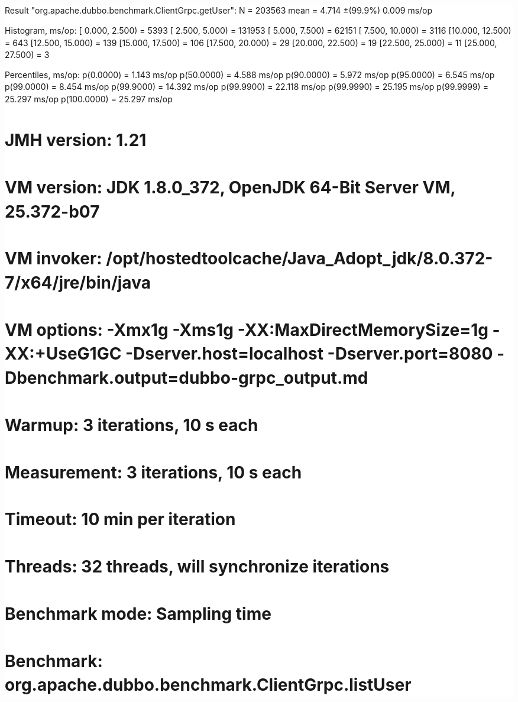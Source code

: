 

Result "org.apache.dubbo.benchmark.ClientGrpc.getUser":
  N = 203563
  mean =      4.714 ±(99.9%) 0.009 ms/op

  Histogram, ms/op:
    [ 0.000,  2.500) = 5393 
    [ 2.500,  5.000) = 131953 
    [ 5.000,  7.500) = 62151 
    [ 7.500, 10.000) = 3116 
    [10.000, 12.500) = 643 
    [12.500, 15.000) = 139 
    [15.000, 17.500) = 106 
    [17.500, 20.000) = 29 
    [20.000, 22.500) = 19 
    [22.500, 25.000) = 11 
    [25.000, 27.500) = 3 

  Percentiles, ms/op:
      p(0.0000) =      1.143 ms/op
     p(50.0000) =      4.588 ms/op
     p(90.0000) =      5.972 ms/op
     p(95.0000) =      6.545 ms/op
     p(99.0000) =      8.454 ms/op
     p(99.9000) =     14.392 ms/op
     p(99.9900) =     22.118 ms/op
     p(99.9990) =     25.195 ms/op
     p(99.9999) =     25.297 ms/op
    p(100.0000) =     25.297 ms/op


# JMH version: 1.21
# VM version: JDK 1.8.0_372, OpenJDK 64-Bit Server VM, 25.372-b07
# VM invoker: /opt/hostedtoolcache/Java_Adopt_jdk/8.0.372-7/x64/jre/bin/java
# VM options: -Xmx1g -Xms1g -XX:MaxDirectMemorySize=1g -XX:+UseG1GC -Dserver.host=localhost -Dserver.port=8080 -Dbenchmark.output=dubbo-grpc_output.md
# Warmup: 3 iterations, 10 s each
# Measurement: 3 iterations, 10 s each
# Timeout: 10 min per iteration
# Threads: 32 threads, will synchronize iterations
# Benchmark mode: Sampling time
# Benchmark: org.apache.dubbo.benchmark.ClientGrpc.listUser

